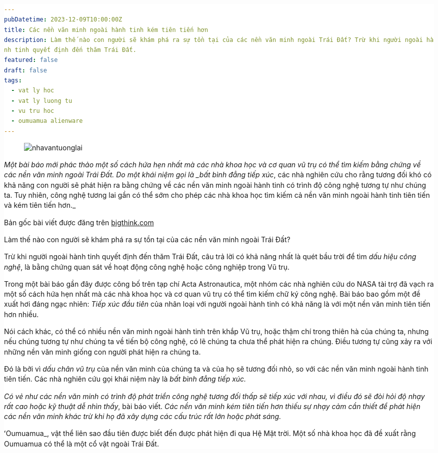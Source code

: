 ```yaml
---
pubDatetime: 2023-12-09T10:00:00Z
title: Các nền văn minh ngoài hành tinh kém tiên tiến hơn
description: Làm thế nào con người sẽ khám phá ra sự tồn tại của các nền văn minh ngoài Trái Đất? Trừ khi người ngoài hành tinh quyết định đến thăm Trái Đất.
featured: false
draft: false
tags:
  - vat ly hoc
  - vat ly luong tu
  - vu tru hoc
  - oumuamua alienware
---
```


<figure><img src="https://data.nhavantuonglai.com/image/illustrations/image-nhavantuonglai-510.jpeg" alt="nhavantuonglai" height=100% width=100%><figcaption><p></p></figcaption></figure>

_Một bài báo mới phác thảo một số cách hứa hẹn nhất mà các nhà khoa học và cơ quan vũ trụ có thể tìm kiếm bằng chứng về các nền văn minh ngoài Trái Đất. Do một khái niệm gọi là \_bất bình đẳng tiếp xúc_, các nhà nghiên cứu cho rằng tương đối khó có khả năng con người sẽ phát hiện ra bằng chứng về các nền văn minh ngoài hành tinh có trình độ công nghệ tương tự như chúng ta. Tuy nhiên, công nghệ tương lai gần có thể sớm cho phép các nhà khoa học tìm kiếm cả nền văn minh ngoài hành tinh tiên tiến và kém tiên tiến hơn.\_

Bản gốc bài viết được đăng trên [bigthink.com](https://bigthink.com/)

Làm thế nào con người sẽ khám phá ra sự tồn tại của các nền văn minh ngoài Trái Đất?

Trừ khi người ngoài hành tinh quyết định đến thăm Trái Đất, câu trả lời có khả năng nhất là quét bầu trời để tìm _dấu hiệu công nghệ_, là bằng chứng quan sát về hoạt động công nghệ hoặc công nghiệp trong Vũ trụ.

Trong một bài báo gần đây được công bố trên tạp chí Acta Astronautica, một nhóm các nhà nghiên cứu do NASA tài trợ đã vạch ra một số cách hứa hẹn nhất mà các nhà khoa học và cơ quan vũ trụ có thể tìm kiếm chữ ký công nghệ. Bài báo bao gồm một đề xuất hơi đáng ngạc nhiên: _Tiếp xúc đầu tiên_ của nhân loại với người ngoài hành tinh có khả năng là với một nền văn minh tiên tiến hơn nhiều.

Nói cách khác, có thể có nhiều nền văn minh ngoài hành tinh trên khắp Vũ trụ, hoặc thậm chí trong thiên hà của chúng ta, nhưng nếu chúng tương tự như chúng ta về tiến bộ công nghệ, có lẽ chúng ta chưa thể phát hiện ra chúng. Điều tương tự cũng xảy ra với những nền văn minh giống con người phát hiện ra chúng ta.

Đó là bởi vì _dấu chân vũ trụ_ của nền văn minh của chúng ta và của họ sẽ tương đối nhỏ, so với các nền văn minh ngoài hành tinh tiên tiến. Các nhà nghiên cứu gọi khái niệm này là _bất bình đẳng tiếp xúc._

_Có vẻ như các nền văn minh có trình độ phát triển công nghệ tương đối thấp sẽ tiếp xúc với nhau, vì điều đó sẽ đòi hỏi độ nhạy rất cao hoặc kỹ thuật dễ nhìn thấy_, bài báo viết. _Các nền văn minh kém tiên tiến hơn thiếu sự nhạy cảm cần thiết để phát hiện các nền văn minh khác trừ khi họ đã xây dựng các cấu trúc rất lớn hoặc phát sáng._

ʻOumuamua\_, vật thể liên sao đầu tiên được biết đến được phát hiện đi qua Hệ Mặt trời. Một số nhà khoa học đã đề xuất rằng Oumuamua có thể là một cổ vật ngoài Trái Đất.
